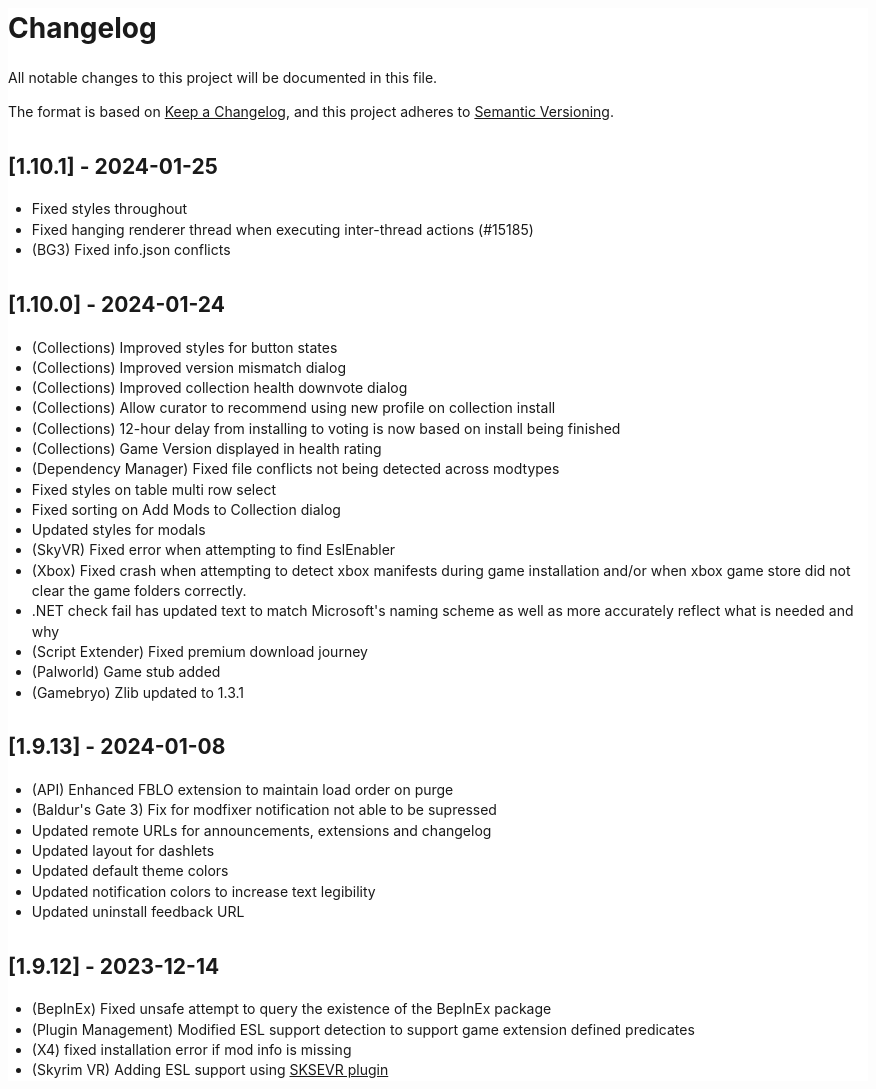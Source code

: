 # Changelog

All notable changes to this project will be documented in this file.

The format is based on [Keep a Changelog](https://keepachangelog.com/en/1.0.0/),
and this project adheres to [Semantic Versioning](https://semver.org/spec/v2.0.0.html).

## [1.10.1] - 2024-01-25

- Fixed styles throughout
- Fixed hanging renderer thread when executing inter-thread actions (#15185)
- (BG3) Fixed info.json conflicts

## [1.10.0] - 2024-01-24

- (Collections) Improved styles for button states
- (Collections) Improved version mismatch dialog
- (Collections) Improved collection health downvote dialog
- (Collections) Allow curator to recommend using new profile on collection install
- (Collections) 12-hour delay from installing to voting is now based on install being finished
- (Collections) Game Version displayed in health rating
- (Dependency Manager) Fixed file conflicts not being detected across modtypes
- Fixed styles on table multi row select
- Fixed sorting on Add Mods to Collection dialog
- Updated styles for modals
- (SkyVR) Fixed error when attempting to find EslEnabler
- (Xbox) Fixed crash when attempting to detect xbox manifests during game installation and/or when xbox game store did not clear the game folders correctly.
- .NET check fail has updated text to match Microsoft's naming scheme as well as more accurately reflect what is needed and why
- (Script Extender) Fixed premium download journey
- (Palworld) Game stub added
- (Gamebryo) Zlib updated to 1.3.1

## [1.9.13] - 2024-01-08

- (API) Enhanced FBLO extension to maintain load order on purge 
- (Baldur's Gate 3) Fix for modfixer notification not able to be supressed  
- Updated remote URLs for announcements, extensions and changelog 
- Updated layout for dashlets
- Updated default theme colors
- Updated notification colors to increase text legibility 
- Updated uninstall feedback URL  

## [1.9.12] - 2023-12-14

- (BepInEx) Fixed unsafe attempt to query the existence of the BepInEx package
- (Plugin Management) Modified ESL support detection to support game extension defined predicates
- (X4) fixed installation error if mod info is missing
- (Skyrim VR) Adding ESL support using [SKSEVR plugin](https://www.nexusmods.com/skyrimspecialedition/mods/106712)
